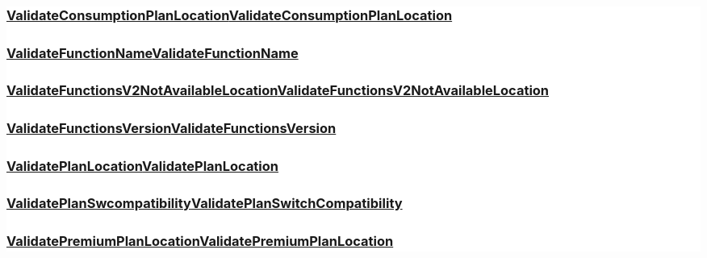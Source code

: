 ### [<span data-ttu-id="f0464-184">ValidateConsumptionPlanLocation</span><span class="sxs-lookup"><span data-stu-id="f0464-184">ValidateConsumptionPlanLocation</span></span>](ValidateConsumptionPlanLocation.md)


### [<span data-ttu-id="f0464-185">ValidateFunctionName</span><span class="sxs-lookup"><span data-stu-id="f0464-185">ValidateFunctionName</span></span>](ValidateFunctionName.md)


### [<span data-ttu-id="f0464-186">ValidateFunctionsV2NotAvailableLocation</span><span class="sxs-lookup"><span data-stu-id="f0464-186">ValidateFunctionsV2NotAvailableLocation</span></span>](ValidateFunctionsV2NotAvailableLocation.md)


### [<span data-ttu-id="f0464-187">ValidateFunctionsVersion</span><span class="sxs-lookup"><span data-stu-id="f0464-187">ValidateFunctionsVersion</span></span>](ValidateFunctionsVersion.md)


### [<span data-ttu-id="f0464-188">ValidatePlanLocation</span><span class="sxs-lookup"><span data-stu-id="f0464-188">ValidatePlanLocation</span></span>](ValidatePlanLocation.md)


### [<span data-ttu-id="f0464-189">ValidatePlanSwcompatibility</span><span class="sxs-lookup"><span data-stu-id="f0464-189">ValidatePlanSwitchCompatibility</span></span>](ValidatePlanSwitchCompatibility.md)


### [<span data-ttu-id="f0464-190">ValidatePremiumPlanLocation</span><span class="sxs-lookup"><span data-stu-id="f0464-190">ValidatePremiumPlanLocation</span></span>](ValidatePremiumPlanLocation.md)


